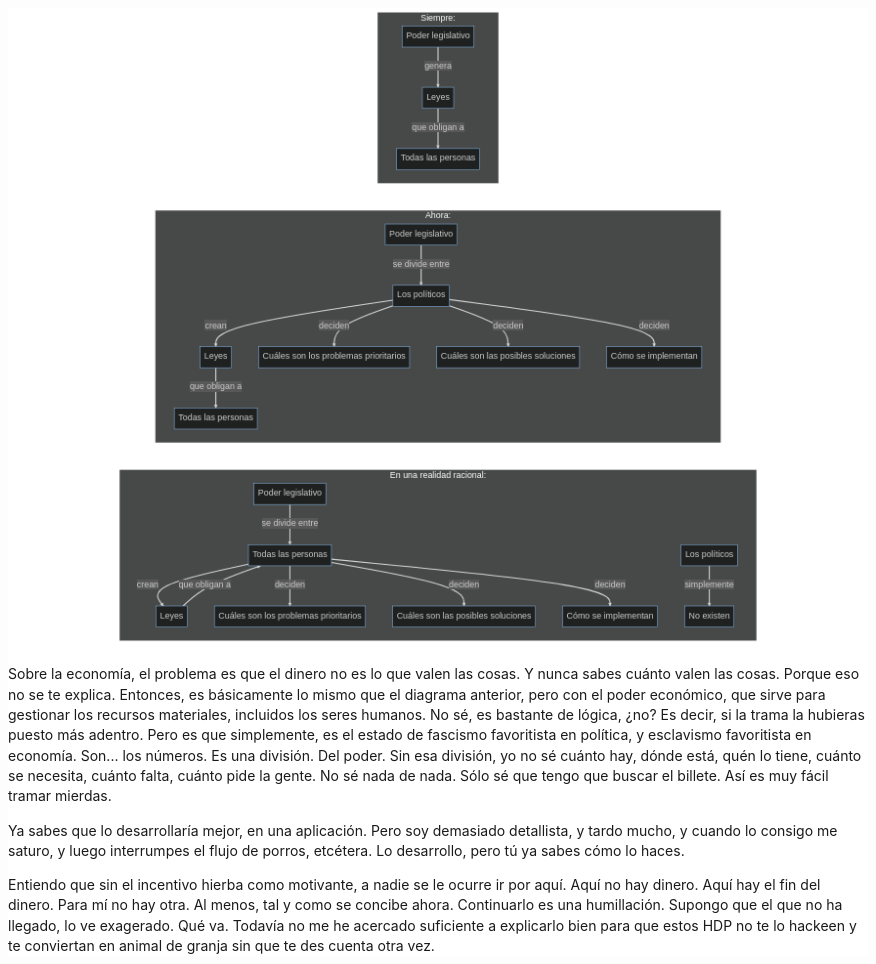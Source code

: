 ![Politica_logica](./politica-logica.png)

Sobre la economía, el problema es que el dinero no es lo que valen las cosas. Y nunca sabes cuánto valen las cosas. Porque eso no se te explica. Entonces, es básicamente lo mismo que el diagrama anterior, pero con el poder económico, que sirve para gestionar los recursos materiales, incluidos los seres humanos. No sé, es bastante de lógica, ¿no? Es decir, si la trama la hubieras puesto más adentro. Pero es que simplemente, es el estado de fascismo favoritista en política, y esclavismo favoritista en economía. Son... los números. Es una división. Del poder. Sin esa división, yo no sé cuánto hay, dónde está, quén lo tiene, cuánto se necesita, cuánto falta, cuánto pide la gente. No sé nada de nada. Sólo sé que tengo que buscar el billete. Así es muy fácil tramar mierdas.

Ya sabes que lo desarrollaría mejor, en una aplicación. Pero soy demasiado detallista, y tardo mucho, y cuando lo consigo me saturo, y luego interrumpes el flujo de porros, etcétera. Lo desarrollo, pero tú ya sabes cómo lo haces.

Entiendo que sin el incentivo hierba como motivante, a nadie se le ocurre ir por aquí. Aquí no hay dinero. Aquí hay el fin del dinero. Para mí no hay otra. Al menos, tal y como se concibe ahora. Continuarlo es una humillación. Supongo que el que no ha llegado, lo ve exagerado. Qué va. Todavía no me he acercado suficiente a explicarlo bien para que estos HDP no te lo hackeen y te conviertan en animal de granja sin que te des cuenta otra vez.
